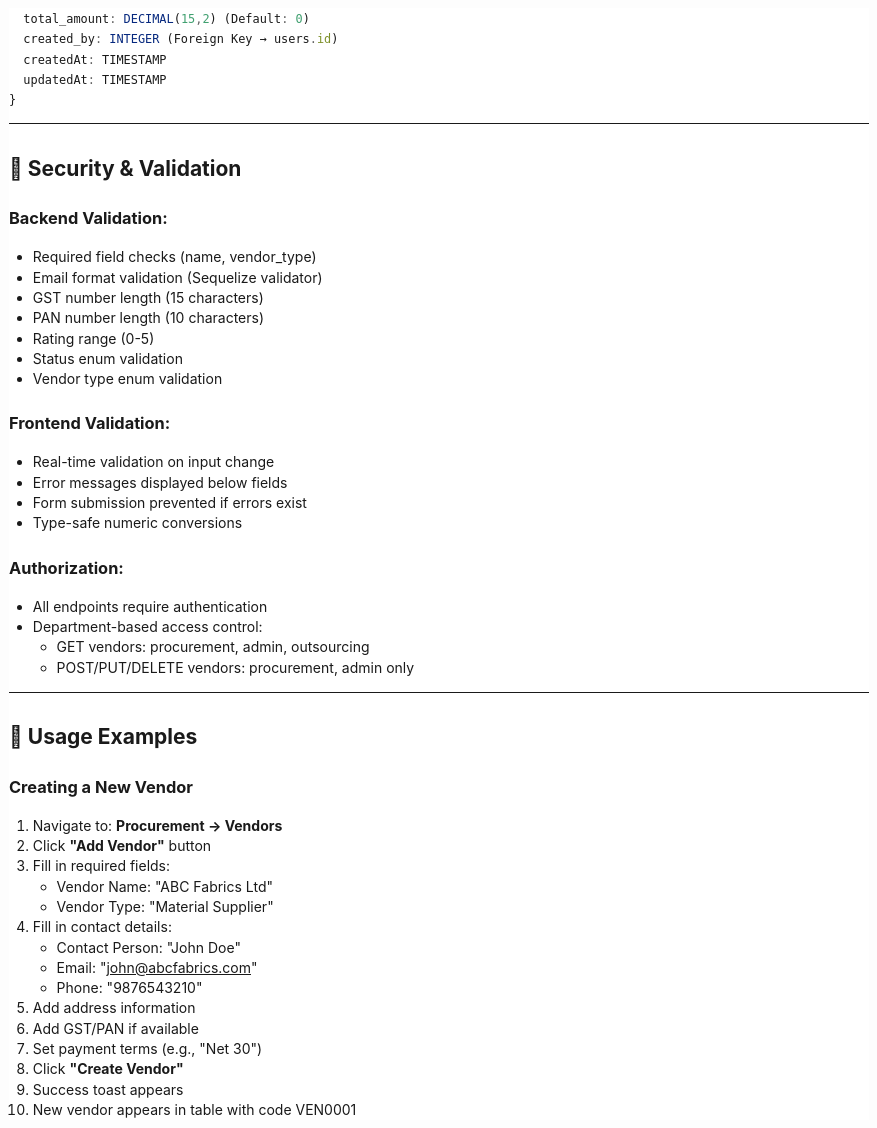 ```javascript
  total_amount: DECIMAL(15,2) (Default: 0)
  created_by: INTEGER (Foreign Key → users.id)
  createdAt: TIMESTAMP
  updatedAt: TIMESTAMP
}
```

---

## 🔐 Security & Validation

### Backend Validation:
- Required field checks (name, vendor_type)
- Email format validation (Sequelize validator)
- GST number length (15 characters)
- PAN number length (10 characters)
- Rating range (0-5)
- Status enum validation
- Vendor type enum validation

### Frontend Validation:
- Real-time validation on input change
- Error messages displayed below fields
- Form submission prevented if errors exist
- Type-safe numeric conversions

### Authorization:
- All endpoints require authentication
- Department-based access control:
  - GET vendors: procurement, admin, outsourcing
  - POST/PUT/DELETE vendors: procurement, admin only

---

## 🚀 Usage Examples

### Creating a New Vendor

1. Navigate to: **Procurement → Vendors**
2. Click **"Add Vendor"** button
3. Fill in required fields:
   - Vendor Name: "ABC Fabrics Ltd"
   - Vendor Type: "Material Supplier"
4. Fill in contact details:
   - Contact Person: "John Doe"
   - Email: "john@abcfabrics.com"
   - Phone: "9876543210"
5. Add address information
6. Add GST/PAN if available
7. Set payment terms (e.g., "Net 30")
8. Click **"Create Vendor"**
9. Success toast appears
10. New vendor appears in table with code VEN0001

